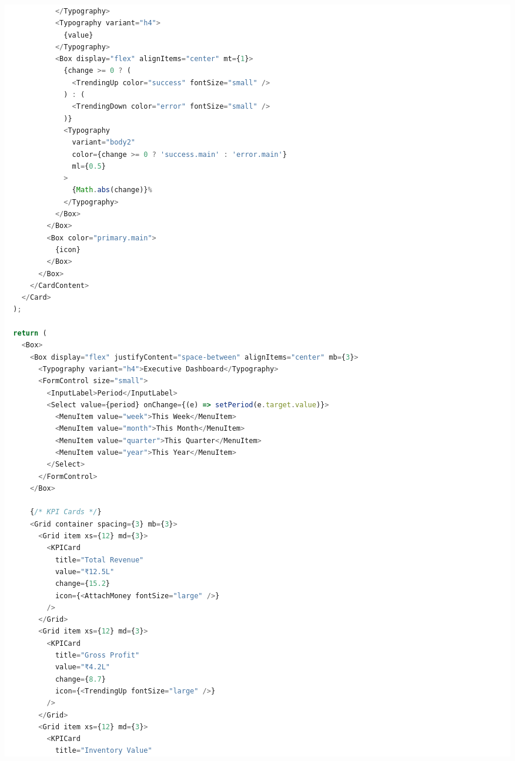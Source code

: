 ```typescript
            </Typography>
            <Typography variant="h4">
              {value}
            </Typography>
            <Box display="flex" alignItems="center" mt={1}>
              {change >= 0 ? (
                <TrendingUp color="success" fontSize="small" />
              ) : (
                <TrendingDown color="error" fontSize="small" />
              )}
              <Typography
                variant="body2"
                color={change >= 0 ? 'success.main' : 'error.main'}
                ml={0.5}
              >
                {Math.abs(change)}%
              </Typography>
            </Box>
          </Box>
          <Box color="primary.main">
            {icon}
          </Box>
        </Box>
      </CardContent>
    </Card>
  );

  return (
    <Box>
      <Box display="flex" justifyContent="space-between" alignItems="center" mb={3}>
        <Typography variant="h4">Executive Dashboard</Typography>
        <FormControl size="small">
          <InputLabel>Period</InputLabel>
          <Select value={period} onChange={(e) => setPeriod(e.target.value)}>
            <MenuItem value="week">This Week</MenuItem>
            <MenuItem value="month">This Month</MenuItem>
            <MenuItem value="quarter">This Quarter</MenuItem>
            <MenuItem value="year">This Year</MenuItem>
          </Select>
        </FormControl>
      </Box>

      {/* KPI Cards */}
      <Grid container spacing={3} mb={3}>
        <Grid item xs={12} md={3}>
          <KPICard
            title="Total Revenue"
            value="₹12.5L"
            change={15.2}
            icon={<AttachMoney fontSize="large" />}
          />
        </Grid>
        <Grid item xs={12} md={3}>
          <KPICard
            title="Gross Profit"
            value="₹4.2L"
            change={8.7}
            icon={<TrendingUp fontSize="large" />}
          />
        </Grid>
        <Grid item xs={12} md={3}>
          <KPICard
            title="Inventory Value"
```